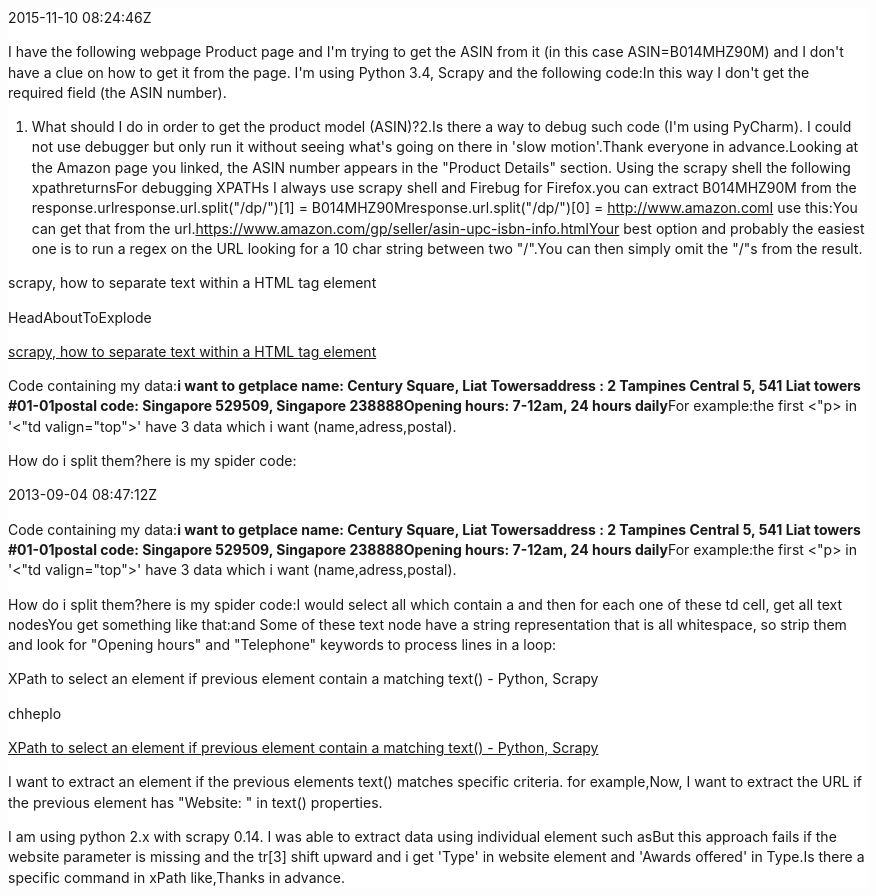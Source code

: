 2015-11-10 08:24:46Z

I have the following webpage Product page and I'm trying to get the ASIN from it (in this case ASIN=B014MHZ90M) and I don't have a clue on how to get it from the page. I'm using Python 3.4, Scrapy and the following code:In this way I don't get the required field (the ASIN number).

1. What should I do in order to get the product model (ASIN)?2.Is there a way to debug such code (I'm using PyCharm). I could not use debugger but only run it without seeing what's going on there in 'slow motion'.Thank everyone in advance.Looking at the Amazon page you linked, the ASIN number appears in the "Product Details" section. Using the scrapy shell the following xpathreturnsFor debugging XPATHs I always use scrapy shell and Firebug for Firefox.you can extract B014MHZ90M from the response.urlresponse.url.split("/dp/")[1] = B014MHZ90Mresponse.url.split("/dp/")[0] = http://www.amazon.comI use this:You can get that from the url.https://www.amazon.com/gp/seller/asin-upc-isbn-info.htmlYour best option and probably the easiest one is to run a regex on the URL looking for a 10 char string between two "/".You can then simply omit the "/"s from the result.

scrapy, how to separate text within a HTML tag element

HeadAboutToExplode

[scrapy, how to separate text within a HTML tag element](https://stackoverflow.com/questions/18609267/scrapy-how-to-separate-text-within-a-html-tag-element)

Code containing my data:**i want to getplace name: Century Square, Liat Towersaddress : 2 Tampines Central 5, 541 Liat towers #01-01postal code: Singapore 529509, Singapore 238888Opening hours: 7-12am, 24 hours daily**For example:the first <"p> in '<"td valign="top">' have 3 data which i want (name,adress,postal).

How do i split them?here is my spider code:

2013-09-04 08:47:12Z

Code containing my data:**i want to getplace name: Century Square, Liat Towersaddress : 2 Tampines Central 5, 541 Liat towers #01-01postal code: Singapore 529509, Singapore 238888Opening hours: 7-12am, 24 hours daily**For example:the first <"p> in '<"td valign="top">' have 3 data which i want (name,adress,postal).

How do i split them?here is my spider code:I would select all <td valign="top"> which contain a <span class="foodTitle">and then for each one of these td cell, get all text nodesYou get something like that:and Some of these text node have a string representation that is all whitespace, so strip them and look for "Opening hours" and "Telephone" keywords to process lines in a loop:

XPath to select an element if previous element contain a matching text() - Python, Scrapy

chheplo

[XPath to select an element if previous element contain a matching text() - Python, Scrapy](https://stackoverflow.com/questions/11766519/xpath-to-select-an-element-if-previous-element-contain-a-matching-text-pytho)

I want to extract an element if the previous elements text() matches specific criteria. for example,Now, I want to extract the URL if the previous  element has "Website:  " in text() properties. 

I am using python 2.x with scrapy 0.14. I was able to extract data using individual element such asBut this approach fails if the website parameter is missing and the tr[3] shift upward and i get 'Type' in website element and 'Awards offered' in Type.Is there a specific command in xPath like,Thanks in advance.
